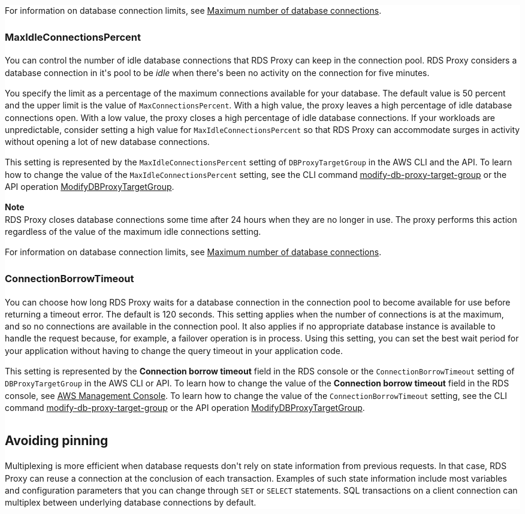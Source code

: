  For information on database connection limits, see [Maximum number of database connections](https://docs.aws.amazon.com/AmazonRDS/latest/UserGuide/CHAP_Limits.html#RDS_Limits.MaxConnections)\. 

### MaxIdleConnectionsPercent<a name="rds-proxy-connection-pooling-tuning.maxidleconnectionspercent"></a>

You can control the number of idle database connections that RDS Proxy can keep in the connection pool\. RDS Proxy considers a database connection in it's pool to be *idle* when there's been no activity on the connection for five minutes\. 

You specify the limit as a percentage of the maximum connections available for your database\. The default value is 50 percent and the upper limit is the value of `MaxConnectionsPercent`\. With a high value, the proxy leaves a high percentage of idle database connections open\. With a low value, the proxy closes a high percentage of idle database connections\. If your workloads are unpredictable, consider setting a high value for `MaxIdleConnectionsPercent` so that RDS Proxy can accommodate surges in activity without opening a lot of new database connections\. 

This setting is represented by the `MaxIdleConnectionsPercent` setting of `DBProxyTargetGroup` in the AWS CLI and the API\. To learn how to change the value of the `MaxIdleConnectionsPercent` setting, see the CLI command [modify\-db\-proxy\-target\-group](https://docs.aws.amazon.com/cli/latest/reference/rds/modify-db-proxy-target-group.html) or the API operation [ModifyDBProxyTargetGroup](https://docs.aws.amazon.com/AmazonRDS/latest/APIReference/API_ModifyDBProxyTargetGroup.html)\.

**Note**  
RDS Proxy closes database connections some time after 24 hours when they are no longer in use\. The proxy performs this action regardless of the value of the maximum idle connections setting\.

 For information on database connection limits, see [Maximum number of database connections](https://docs.aws.amazon.com/AmazonRDS/latest/UserGuide/CHAP_Limits.html#RDS_Limits.MaxConnections)\. 

### ConnectionBorrowTimeout<a name="rds-proxy-connection-pooling-tuning.connectionborrowtimeout"></a>

You can choose how long RDS Proxy waits for a database connection in the connection pool to become available for use before returning a timeout error\. The default is 120 seconds\. This setting applies when the number of connections is at the maximum, and so no connections are available in the connection pool\. It also applies if no appropriate database instance is available to handle the request because, for example, a failover operation is in process\. Using this setting, you can set the best wait period for your application without having to change the query timeout in your application code\.

This setting is represented by the **Connection borrow timeout** field in the RDS console or the `ConnectionBorrowTimeout` setting of `DBProxyTargetGroup` in the AWS CLI or API\. To learn how to change the value of the **Connection borrow timeout** field in the RDS console, see [AWS Management Console](#rds-proxy-modifying-proxy.console)\. To learn how to change the value of the `ConnectionBorrowTimeout` setting, see the CLI command [modify\-db\-proxy\-target\-group](https://docs.aws.amazon.com/cli/latest/reference/rds/modify-db-proxy-target-group.html) or the API operation [ModifyDBProxyTargetGroup](https://docs.aws.amazon.com/AmazonRDS/latest/APIReference/API_ModifyDBProxyTargetGroup.html)\.

## Avoiding pinning<a name="rds-proxy-pinning"></a>

 Multiplexing is more efficient when database requests don't rely on state information from previous requests\. In that case, RDS Proxy can reuse a connection at the conclusion of each transaction\. Examples of such state information include most variables and configuration parameters that you can change through `SET` or `SELECT` statements\. SQL transactions on a client connection can multiplex between underlying database connections by default\. 
